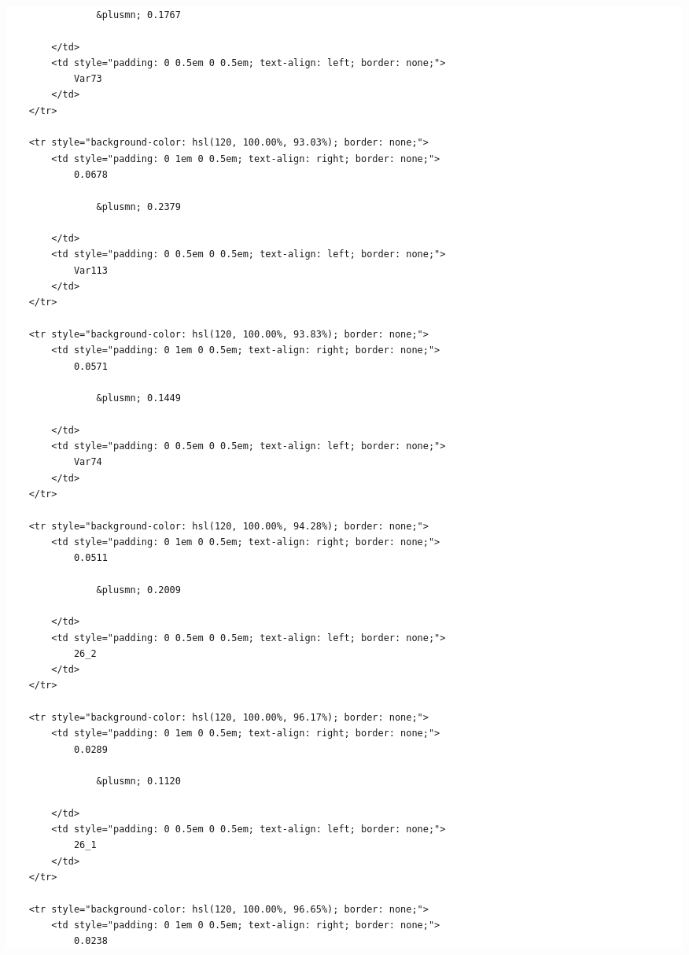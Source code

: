                     &plusmn; 0.1767

            </td>
            <td style="padding: 0 0.5em 0 0.5em; text-align: left; border: none;">
                Var73
            </td>
        </tr>

        <tr style="background-color: hsl(120, 100.00%, 93.03%); border: none;">
            <td style="padding: 0 1em 0 0.5em; text-align: right; border: none;">
                0.0678

                    &plusmn; 0.2379

            </td>
            <td style="padding: 0 0.5em 0 0.5em; text-align: left; border: none;">
                Var113
            </td>
        </tr>

        <tr style="background-color: hsl(120, 100.00%, 93.83%); border: none;">
            <td style="padding: 0 1em 0 0.5em; text-align: right; border: none;">
                0.0571

                    &plusmn; 0.1449

            </td>
            <td style="padding: 0 0.5em 0 0.5em; text-align: left; border: none;">
                Var74
            </td>
        </tr>

        <tr style="background-color: hsl(120, 100.00%, 94.28%); border: none;">
            <td style="padding: 0 1em 0 0.5em; text-align: right; border: none;">
                0.0511

                    &plusmn; 0.2009

            </td>
            <td style="padding: 0 0.5em 0 0.5em; text-align: left; border: none;">
                26_2
            </td>
        </tr>

        <tr style="background-color: hsl(120, 100.00%, 96.17%); border: none;">
            <td style="padding: 0 1em 0 0.5em; text-align: right; border: none;">
                0.0289

                    &plusmn; 0.1120

            </td>
            <td style="padding: 0 0.5em 0 0.5em; text-align: left; border: none;">
                26_1
            </td>
        </tr>

        <tr style="background-color: hsl(120, 100.00%, 96.65%); border: none;">
            <td style="padding: 0 1em 0 0.5em; text-align: right; border: none;">
                0.0238
